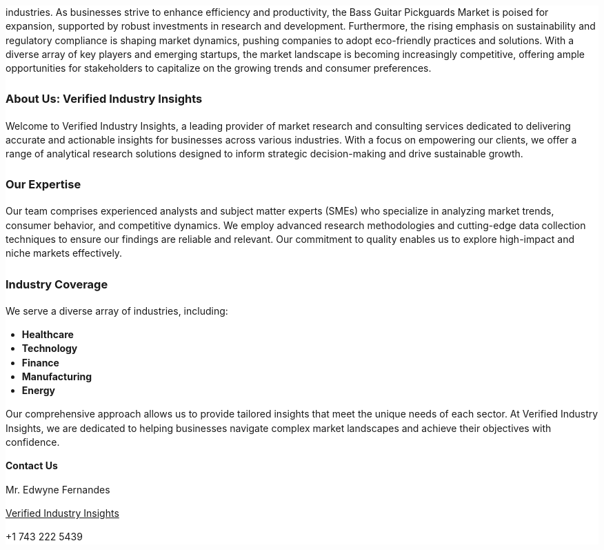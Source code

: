 industries. As businesses strive to enhance efficiency and productivity, the Bass Guitar Pickguards Market is poised for expansion, supported by robust investments in research and development. Furthermore, the rising emphasis on sustainability and regulatory compliance is shaping market dynamics, pushing companies to adopt eco-friendly practices and solutions. With a diverse array of key players and emerging startups, the market landscape is becoming increasingly competitive, offering ample opportunities for stakeholders to capitalize on the growing trends and consumer preferences.</p><h3>About Us: Verified Industry Insights</h3><p>Welcome to Verified Industry Insights, a leading provider of market research and consulting services dedicated to delivering accurate and actionable insights for businesses across various industries. With a focus on empowering our clients, we offer a range of analytical research solutions designed to inform strategic decision-making and drive sustainable growth.</p><h3>Our Expertise</h3><p>Our team comprises experienced analysts and subject matter experts (SMEs) who specialize in analyzing market trends, consumer behavior, and competitive dynamics. We employ advanced research methodologies and cutting-edge data collection techniques to ensure our findings are reliable and relevant. Our commitment to quality enables us to explore high-impact and niche markets effectively.</p><h3>Industry Coverage</h3><p>We serve a diverse array of industries, including:</p><ul><li><strong>Healthcare</strong></li><li><strong>Technology</strong></li><li><strong>Finance</strong></li><li><strong>Manufacturing</strong></li><li><strong>Energy</strong></li></ul><p>Our comprehensive approach allows us to provide tailored insights that meet the unique needs of each sector. At Verified Industry Insights, we are dedicated to helping businesses navigate complex market landscapes and achieve their objectives with confidence.</p><p><strong>Contact Us</strong></p><p>Mr. Edwyne Fernandes</p><p><a href="https://www.verifiedindustryinsights.com/">Verified Industry Insights</a></p><p>+1 743 222 5439</p>
